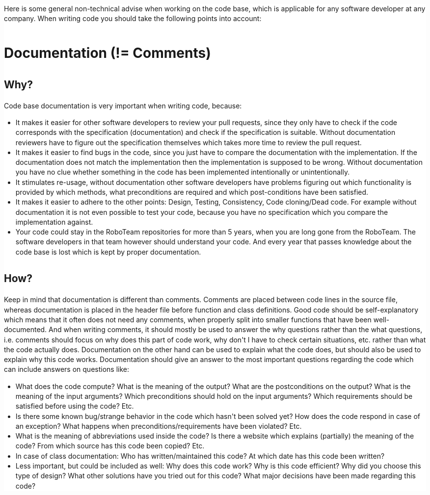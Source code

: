 Here is some general non-technical advise when working on the code base, which is applicable for any software developer at any company. When writing code you should take the following points into account:

# Documentation (!= Comments)
## Why?
Code base documentation is very important when writing code, because:
* It makes it easier for other software developers to review your pull requests, since they only have to check if the code corresponds with the specification (documentation) and check if the specification is suitable. Without documentation reviewers have to figure out the specification themselves which takes more time to review the pull request.
* It makes it easier to find bugs in the code, since you just have to compare the documentation with the implementation. If the documentation does not match the implementation then the implementation is supposed to be wrong. Without documentation you have no clue whether something in the code has been implemented intentionally or unintentionally.
* It stimulates re-usage, without documentation other software developers have problems figuring out which functionality is provided by which methods, what preconditions are required and which post-conditions have been satisfied.
* It makes it easier to adhere to the other points: Design, Testing, Consistency, Code cloning/Dead code. For example without documentation it is not even possible to test your code, because you have no specification which you compare the implementation against.
* Your code could stay in the RoboTeam repositories for more than 5 years, when you are long gone from the RoboTeam. The software developers in that team however should understand your code. And every year that passes knowledge about the code base is lost which is kept by proper documentation.

## How?
Keep in mind that documentation is different than comments. Comments are placed between code lines in the source file, whereas documentation is placed in the header file before function and class definitions. Good code should be self-explanatory which means that it often does not need any comments, when properly split into smaller functions that have been well-documented. And when writing comments, it should mostly be used to answer the why questions rather than the what questions, i.e. comments should focus on why does this part of code work, why don't I have to check certain situations, etc. rather than what the code actually does. Documentation on the other hand can be used to explain what the code does, but should also be used to explain why this code works. Documentation should give an answer to the most important questions regarding the code which can include answers on questions like:
* What does the code compute? What is the meaning of the output? What are the postconditions on the output? What is the meaning of the input arguments? Which preconditions should hold on the input arguments? Which requirements should be satisfied before using the code? Etc.
* Is there some known bug/strange behavior in the code which hasn't been solved yet? How does the code respond in case of an exception? What happens when preconditions/requirements have been violated? Etc.
* What is the meaning of abbreviations used inside the code? Is there a website which explains (partially) the meaning of the code? From which source has this code been copied? Etc.
* In case of class documentation: Who has written/maintained this code? At which date has this code been written?
* Less important, but could be included as well: Why does this code work? Why is this code efficient? Why did you choose this type of design? What other solutions have you tried out for this code? What major decisions have been made regarding this code? 
